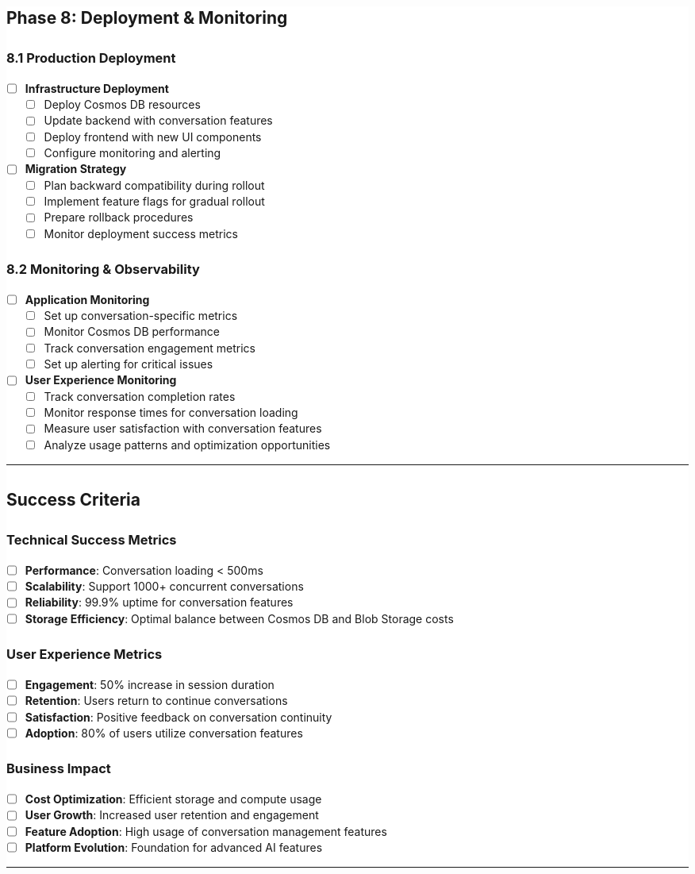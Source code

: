 
## Phase 8: Deployment & Monitoring

### 8.1 Production Deployment
- [ ] **Infrastructure Deployment**
  - [ ] Deploy Cosmos DB resources
  - [ ] Update backend with conversation features
  - [ ] Deploy frontend with new UI components
  - [ ] Configure monitoring and alerting

- [ ] **Migration Strategy**
  - [ ] Plan backward compatibility during rollout
  - [ ] Implement feature flags for gradual rollout
  - [ ] Prepare rollback procedures
  - [ ] Monitor deployment success metrics

### 8.2 Monitoring & Observability
- [ ] **Application Monitoring**
  - [ ] Set up conversation-specific metrics
  - [ ] Monitor Cosmos DB performance
  - [ ] Track conversation engagement metrics
  - [ ] Set up alerting for critical issues

- [ ] **User Experience Monitoring**
  - [ ] Track conversation completion rates
  - [ ] Monitor response times for conversation loading
  - [ ] Measure user satisfaction with conversation features
  - [ ] Analyze usage patterns and optimization opportunities

---

## Success Criteria

### Technical Success Metrics
- [ ] **Performance**: Conversation loading < 500ms
- [ ] **Scalability**: Support 1000+ concurrent conversations
- [ ] **Reliability**: 99.9% uptime for conversation features
- [ ] **Storage Efficiency**: Optimal balance between Cosmos DB and Blob Storage costs

### User Experience Metrics
- [ ] **Engagement**: 50% increase in session duration
- [ ] **Retention**: Users return to continue conversations
- [ ] **Satisfaction**: Positive feedback on conversation continuity
- [ ] **Adoption**: 80% of users utilize conversation features

### Business Impact
- [ ] **Cost Optimization**: Efficient storage and compute usage
- [ ] **User Growth**: Increased user retention and engagement
- [ ] **Feature Adoption**: High usage of conversation management features
- [ ] **Platform Evolution**: Foundation for advanced AI features

---